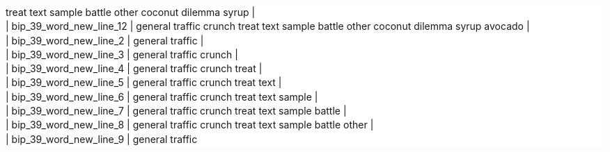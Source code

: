 treat
text
sample
battle
other
coconut
dilemma
syrup |  
| bip_39_word_new_line_12 | general
traffic
crunch
treat
text
sample
battle
other
coconut
dilemma
syrup
avocado |  
| bip_39_word_new_line_2 | general
traffic |  
| bip_39_word_new_line_3 | general
traffic
crunch |  
| bip_39_word_new_line_4 | general
traffic
crunch
treat |  
| bip_39_word_new_line_5 | general
traffic
crunch
treat
text |  
| bip_39_word_new_line_6 | general
traffic
crunch
treat
text
sample |  
| bip_39_word_new_line_7 | general
traffic
crunch
treat
text
sample
battle |  
| bip_39_word_new_line_8 | general
traffic
crunch
treat
text
sample
battle
other |  
| bip_39_word_new_line_9 | general
traffic